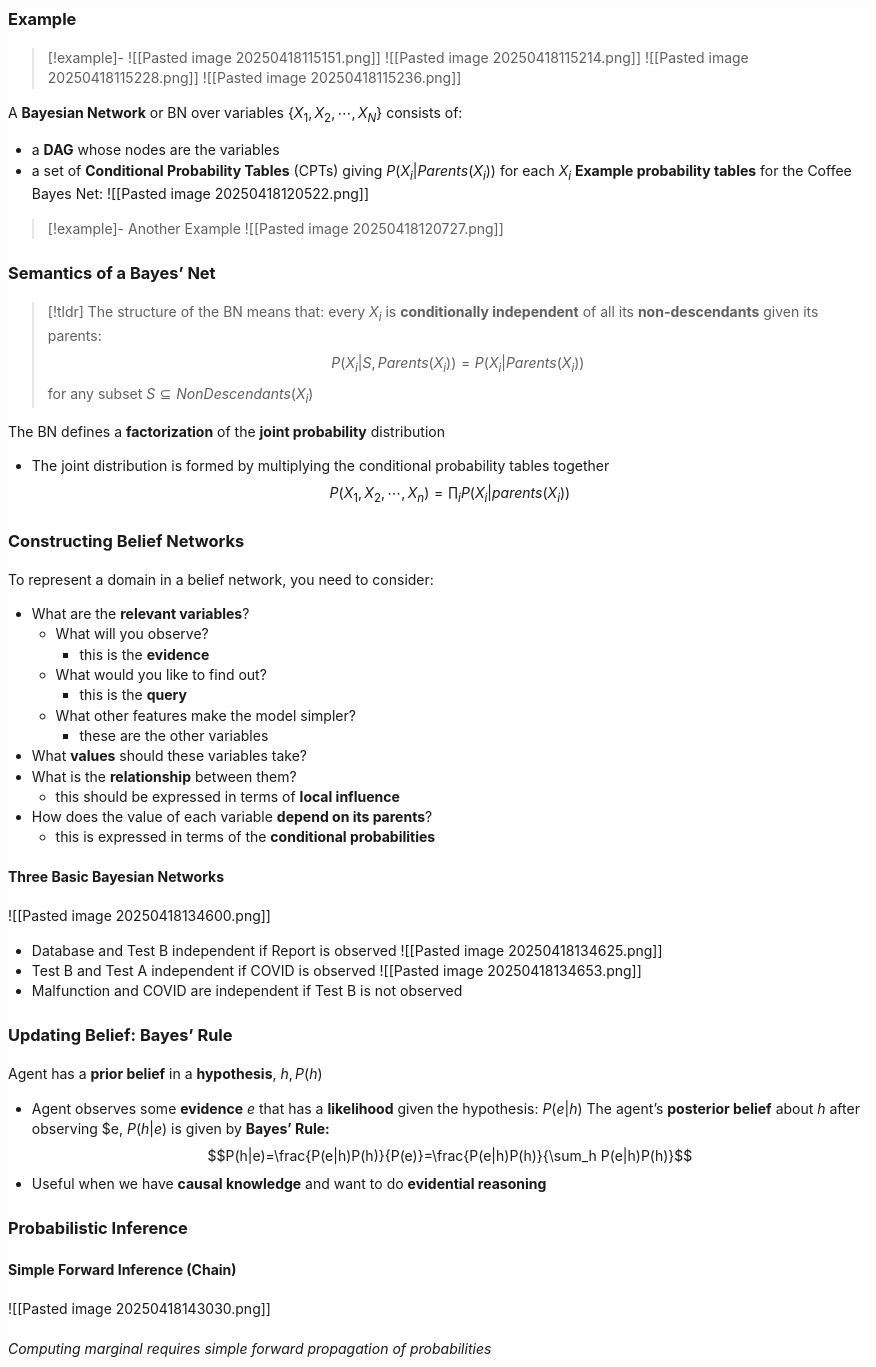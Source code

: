 ### Example
>[!example]-
>![[Pasted image 20250418115151.png]]
>![[Pasted image 20250418115214.png]]
>![[Pasted image 20250418115228.png]]
>![[Pasted image 20250418115236.png]]

A **Bayesian Network** or BN over variables $\{X_1, X_2, \cdots, X_N\}$ consists of:
* a **DAG** whose nodes are the variables
* a set of **Conditional Probability Tables** (CPTs) giving $P(X_i|Parents(X_i))$ for each $X_i$
**Example probability tables** for the Coffee Bayes Net:
![[Pasted image 20250418120522.png]]
>[!example]- Another Example
>![[Pasted image 20250418120727.png]]

### Semantics of a Bayes’ Net
>[!tldr] The structure of the BN means that:
>every $X_i$ is **conditionally independent** of all its **non-descendants** given its parents:
>$$ P(X_i|S, Parents(X_i)) = P(X_i|Parents(X_i))$$
>for any subset $S \subseteq NonDescendants(X_i)$

The BN defines a **factorization** of the **joint probability** distribution
* The joint distribution is formed by multiplying the conditional probability tables together
$$P(X_1, X_2, \cdots, X_n) = \prod_i P(X_i|parents(X_i))$$
### Constructing Belief Networks
To represent a domain in a belief network, you need to consider:
* What are the **relevant variables**?
	* What will you observe?
		* this is the **evidence**
	* What would you like to find out?
		* this is the **query**
	* What other features make the model simpler?
		* these are the other variables
* What **values** should these variables take?
* What is the **relationship** between them?
	* this should be expressed in terms of **local influence**
* How does the value of each variable **depend on its parents**?
	* this is expressed in terms of the **conditional probabilities**
#### Three Basic Bayesian Networks
![[Pasted image 20250418134600.png]]
* Database and Test B independent if Report is observed
![[Pasted image 20250418134625.png]]
* Test B and Test A independent if COVID is observed
![[Pasted image 20250418134653.png]]
* Malfunction and COVID are independent if Test B is not observed
### Updating Belief: Bayes’ Rule
Agent has a **prior belief** in a **hypothesis**, $h, P(h)$
* Agent observes some **evidence** $e$ that has a **likelihood** given the hypothesis: $P(e|h)$
The agent’s **posterior belief** about $h$ after observing $e, $P(h|e)$ is given by **Bayes’ Rule:**
$$P(h|e)=\frac{P(e|h)P(h)}{P(e)}=\frac{P(e|h)P(h)}{\sum_h P(e|h)P(h)}$$
* Useful when we have **causal knowledge** and want to do **evidential reasoning**
### Probabilistic Inference
#### Simple Forward Inference (Chain)
![[Pasted image 20250418143030.png]]
###### Computing marginal requires simple forward propagation of probabilities